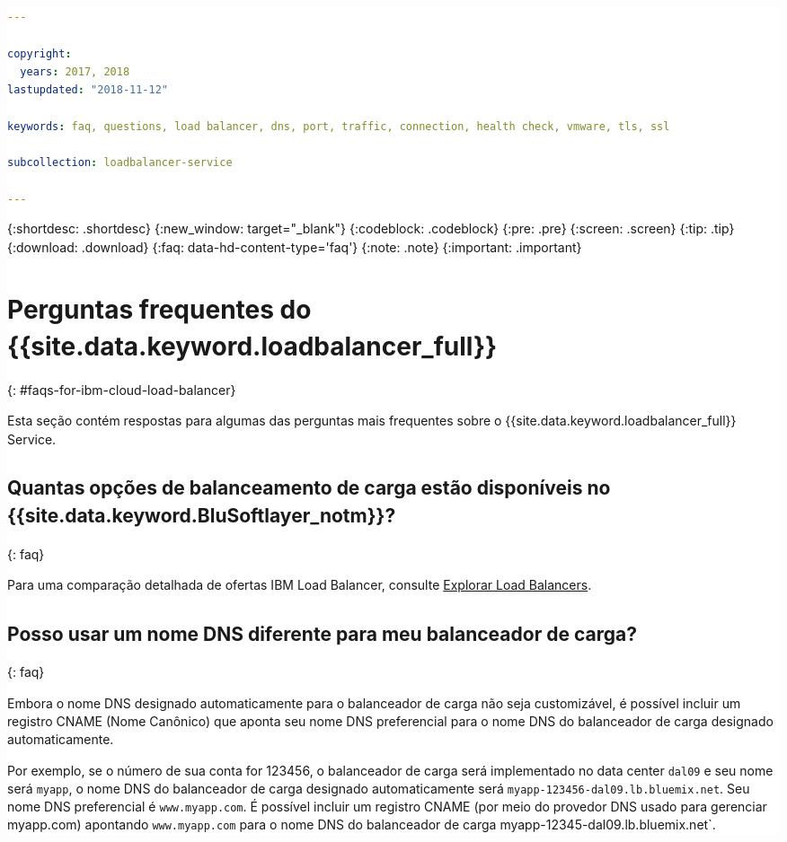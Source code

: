 ```yaml
---

copyright:
  years: 2017, 2018
lastupdated: "2018-11-12"

keywords: faq, questions, load balancer, dns, port, traffic, connection, health check, vmware, tls, ssl

subcollection: loadbalancer-service

---
```


{:shortdesc: .shortdesc}
{:new_window: target="_blank"}
{:codeblock: .codeblock}
{:pre: .pre}
{:screen: .screen}
{:tip: .tip}
{:download: .download}
{:faq: data-hd-content-type='faq'}
{:note: .note}
{:important: .important}

# Perguntas frequentes do {{site.data.keyword.loadbalancer_full}}
{: #faqs-for-ibm-cloud-load-balancer}

Esta seção contém respostas para algumas das perguntas mais frequentes sobre o {{site.data.keyword.loadbalancer_full}} Service.

## Quantas opções de balanceamento de carga estão disponíveis no {{site.data.keyword.BluSoftlayer_notm}}?
{: faq}

Para uma comparação detalhada de ofertas IBM Load Balancer, consulte [Explorar Load Balancers](/docs/infrastructure/loadbalancer-service?topic=loadbalancer-service-explore).

## Posso usar um nome DNS diferente para meu balanceador de carga?
{: faq}

Embora o nome DNS designado automaticamente para o balanceador de carga não seja customizável, é possível incluir um registro CNAME (Nome Canônico) que aponta seu nome DNS preferencial para o nome DNS do balanceador de carga designado automaticamente.

Por exemplo, se o número de sua conta for 123456, o balanceador de carga será implementado no data center `dal09` e seu nome será `myapp`, o nome DNS do balanceador de carga designado automaticamente será `myapp-123456-dal09.lb.bluemix.net`. Seu nome DNS preferencial é `www.myapp.com`. É possível incluir um registro CNAME (por meio do provedor DNS usado para gerenciar myapp.com) apontando `www.myapp.com` para o nome DNS do balanceador de carga myapp-12345-dal09.lb.bluemix.net`.
